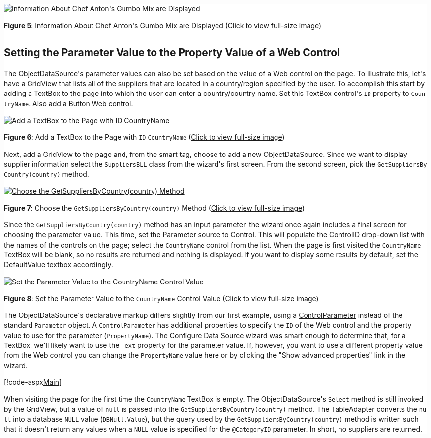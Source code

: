 [![Information About Chef Anton's Gumbo Mix are Displayed](declarative-parameters-cs/_static/image14.png)](declarative-parameters-cs/_static/image13.png)

**Figure 5**: Information About Chef Anton's Gumbo Mix are Displayed ([Click to view full-size image](declarative-parameters-cs/_static/image15.png))

## Setting the Parameter Value to the Property Value of a Web Control

The ObjectDataSource's parameter values can also be set based on the value of a Web control on the page. To illustrate this, let's have a GridView that lists all of the suppliers that are located in a country/region specified by the user. To accomplish this start by adding a TextBox to the page into which the user can enter a country/country name. Set this TextBox control's `ID` property to `CountryName`. Also add a Button Web control.

[![Add a TextBox to the Page with ID CountryName](declarative-parameters-cs/_static/image17.png)](declarative-parameters-cs/_static/image16.png)

**Figure 6**: Add a TextBox to the Page with `ID` `CountryName` ([Click to view full-size image](declarative-parameters-cs/_static/image18.png))

Next, add a GridView to the page and, from the smart tag, choose to add a new ObjectDataSource. Since we want to display supplier information select the `SuppliersBLL` class from the wizard's first screen. From the second screen, pick the `GetSuppliersByCountry(country)` method.

[![Choose the GetSuppliersByCountry(country) Method](declarative-parameters-cs/_static/image20.png)](declarative-parameters-cs/_static/image19.png)

**Figure 7**: Choose the `GetSuppliersByCountry(country)` Method ([Click to view full-size image](declarative-parameters-cs/_static/image21.png))

Since the `GetSuppliersByCountry(country)` method has an input parameter, the wizard once again includes a final screen for choosing the parameter value. This time, set the Parameter source to Control. This will populate the ControlID drop-down list with the names of the controls on the page; select the `CountryName` control from the list. When the page is first visited the `CountryName` TextBox will be blank, so no results are returned and nothing is displayed. If you want to display some results by default, set the DefaultValue textbox accordingly.

[![Set the Parameter Value to the CountryName Control Value](declarative-parameters-cs/_static/image23.png)](declarative-parameters-cs/_static/image22.png)

**Figure 8**: Set the Parameter Value to the `CountryName` Control Value ([Click to view full-size image](declarative-parameters-cs/_static/image24.png))

The ObjectDataSource's declarative markup differs slightly from our first example, using a [ControlParameter](https://msdn.microsoft.com/library/system.web.ui.webcontrols.controlparameter.aspx) instead of the standard `Parameter` object. A `ControlParameter` has additional properties to specify the `ID` of the Web control and the property value to use for the parameter (`PropertyName`). The Configure Data Source wizard was smart enough to determine that, for a TextBox, we'll likely want to use the `Text` property for the parameter value. If, however, you want to use a different property value from the Web control you can change the `PropertyName` value here or by clicking the "Show advanced properties" link in the wizard.

[!code-aspx[Main](declarative-parameters-cs/samples/sample2.aspx)]

When visiting the page for the first time the `CountryName` TextBox is empty. The ObjectDataSource's `Select` method is still invoked by the GridView, but a value of `null` is passed into the `GetSuppliersByCountry(country)` method. The TableAdapter converts the `null` into a database `NULL` value (`DBNull.Value`), but the query used by the `GetSuppliersByCountry(country)` method is written such that it doesn't return any values when a `NULL` value is specified for the `@CategoryID` parameter. In short, no suppliers are returned.
